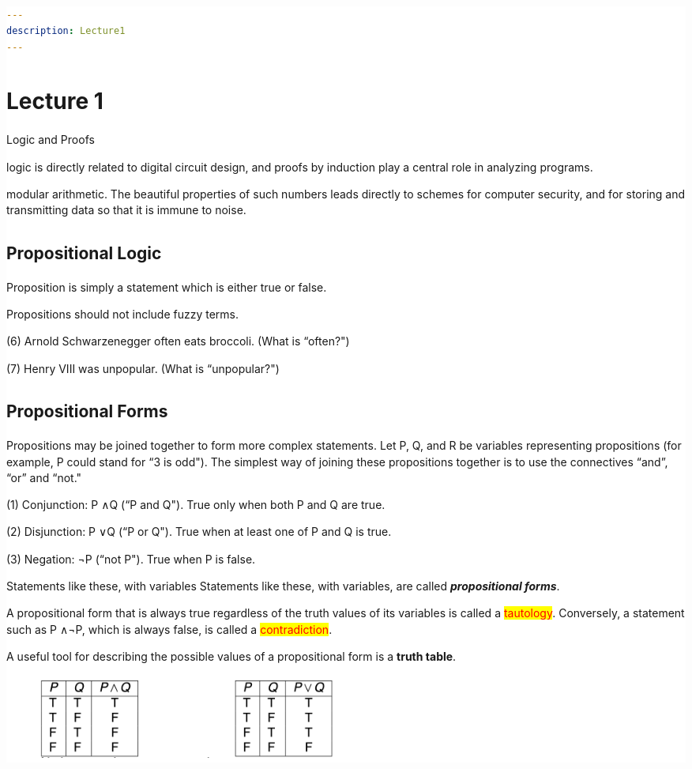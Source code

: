 ```yaml
---
description: Lecture1
---
```


# Lecture 1

Logic and Proofs

logic is directly related to digital circuit design, and proofs by induction play a central role in analyzing programs.

modular arithmetic. The beautiful properties of such numbers leads directly to schemes for computer security, and for storing and transmitting data so that it is immune to noise.

## Propositional Logic

Proposition is simply a statement which is either true or false.

Propositions should not include fuzzy terms.

(6) Arnold Schwarzenegger often eats broccoli. (What is “often?")

(7) Henry VIII was unpopular. (What is “unpopular?")

## Propositional Forms

Propositions may be joined together to form more complex statements. Let P, Q, and R be variables representing propositions (for example, P could stand for “3 is odd"). The simplest way of joining these propositions together is to use the connectives “and”, “or” and “not."

(1) Conjunction: P ∧Q (“P and Q"). True only when both P and Q are true.

(2) Disjunction: P ∨Q (“P or Q"). True when at least one of P and Q is true.

(3) Negation: ¬P (“not P"). True when P is false.

Statements like these, with variables Statements like these, with variables, are called _**propositional forms**_.

A propositional form that is always true regardless of the truth values of its variables is called a <mark style="color:red;">tautology</mark>. Conversely, a statement such as P ∧¬P, which is always false, is called a <mark style="color:red;">contradiction</mark>.



A useful tool for describing the possible values of a propositional form is a **truth table**.

<figure><img src=".gitbook/assets/截屏2025-03-30 16.02.12.png" alt="" width="375"><figcaption></figcaption></figure>
